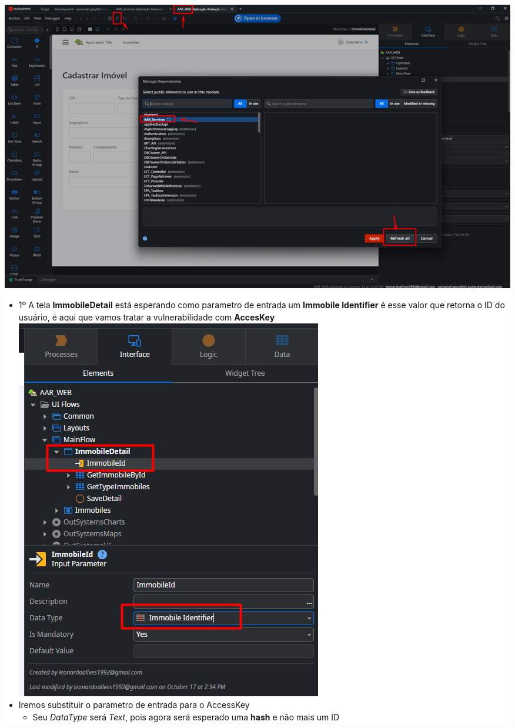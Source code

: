 ![Tela de Login](./Assets/Parte%203/img/Tela%20Editar%20Imovel/AccessKey/AccessKey07.png)

* 1º A tela **ImmobileDetail** está esperando como parametro de entrada um **Immobile Identifier** é esse valor que retorna o ID do usuário, é aqui que vamos tratar a vulnerabilidade com **AccesKey**
![Tela de Login](./Assets/Parte%203/img/Tela%20Editar%20Imovel/AccessKey/AccessKey08.png)
* Iremos substituir o parametro de entrada para o AccessKey
  * Seu *DataType* será *Text*, pois agora será esperado uma **hash** e não mais um ID